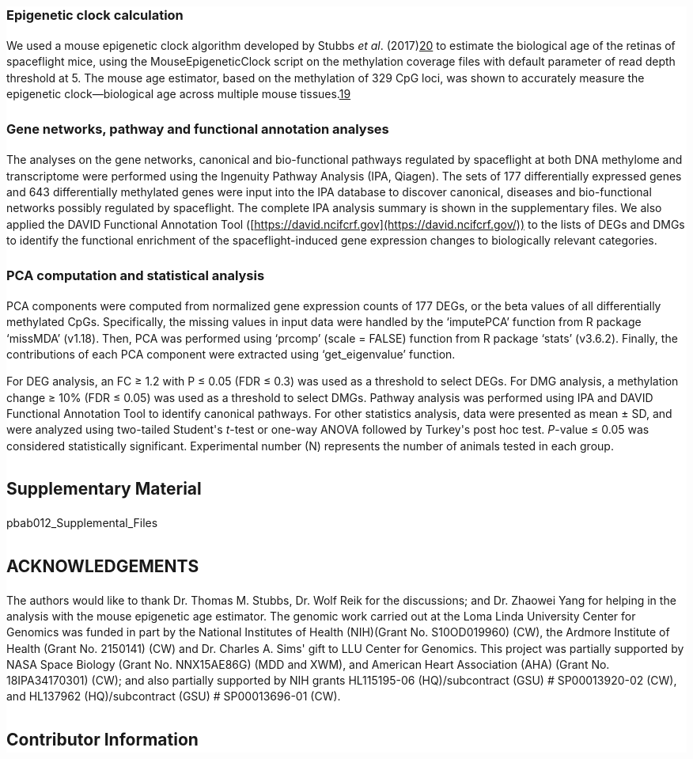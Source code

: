 ### Epigenetic clock calculation

We used a mouse epigenetic clock algorithm developed by Stubbs _et al_. (2017)[20](#bib20) to estimate the biological age of the retinas of spaceflight mice, using the MouseEpigeneticClock script on the methylation coverage files with default parameter of read depth threshold at 5. The mouse age estimator, based on the methylation of 329 CpG loci, was shown to accurately measure the epigenetic clock—biological age across multiple mouse tissues.[19](#bib19)

### Gene networks, pathway and functional annotation analyses

The analyses on the gene networks, canonical and bio-functional pathways regulated by spaceflight at both DNA methylome and transcriptome were performed using the Ingenuity Pathway Analysis (IPA, Qiagen). The sets of 177 differentially expressed genes and 643 differentially methylated genes were input into the IPA database to discover canonical, diseases and bio-functional networks possibly regulated by spaceflight. The complete IPA analysis summary is shown in the supplementary files. We also applied the DAVID Functional Annotation Tool ([https://david.ncifcrf.gov](https://david.ncifcrf.gov/)) to the lists of DEGs and DMGs to identify the functional enrichment of the spaceflight-induced gene expression changes to biologically relevant categories.

### PCA computation and statistical analysis

PCA components were computed from normalized gene expression counts of 177 DEGs, or the beta values of all differentially methylated CpGs. Specifically, the missing values in input data were handled by the ‘imputePCA’ function from R package ‘missMDA’ (v1.18). Then, PCA was performed using ‘prcomp’ (scale = FALSE) function from R package ‘stats’ (v3.6.2). Finally, the contributions of each PCA component were extracted using ‘get\_eigenvalue’ function.

For DEG analysis, an FC ≥ 1.2 with P ≤ 0.05 (FDR ≤ 0.3) was used as a threshold to select DEGs. For DMG analysis, a methylation change ≥ 10% (FDR ≤ 0.05) was used as a threshold to select DMGs. Pathway analysis was performed using IPA and DAVID Functional Annotation Tool to identify canonical pathways. For other statistics analysis, data were presented as mean ± SD, and were analyzed using two-tailed Student's _t_\-test or one-way ANOVA followed by Turkey's post hoc test. _P_\-value ≤ 0.05 was considered statistically significant. Experimental number (N) represents the number of animals tested in each group.

## Supplementary Material

pbab012\_Supplemental\_Files

## ACKNOWLEDGEMENTS

The authors would like to thank Dr. Thomas M. Stubbs, Dr. Wolf Reik for the discussions; and Dr. Zhaowei Yang for helping in the analysis with the mouse epigenetic age estimator. The genomic work carried out at the Loma Linda University Center for Genomics was funded in part by the National Institutes of Health (NIH)(Grant No. S10OD019960) (CW), the Ardmore Institute of Health (Grant No. 2150141) (CW) and Dr. Charles A. Sims' gift to LLU Center for Genomics. This project was partially supported by NASA Space Biology (Grant No. NNX15AE86G) (MDD and XWM), and American Heart Association (AHA) (Grant No. 18IPA34170301) (CW); and also partially supported by NIH grants HL115195-06 (HQ)/subcontract (GSU) # SP00013920-02 (CW), and HL137962 (HQ)/subcontract (GSU) # SP00013696-01 (CW).

## Contributor Information
